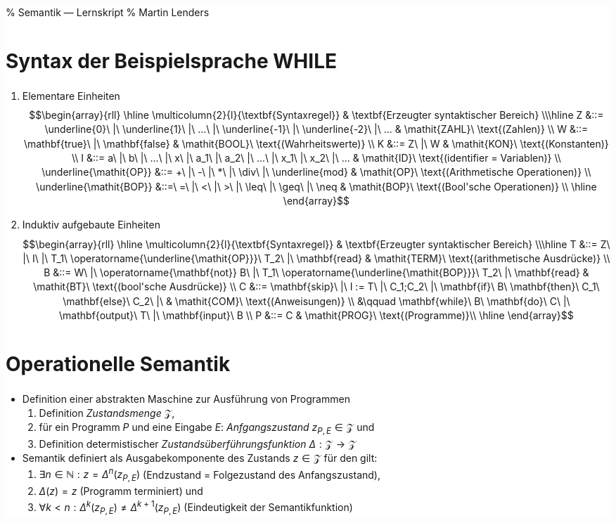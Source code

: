 % Semantik — Lernskript
% Martin Lenders

Syntax der Beispielsprache WHILE
================================
1. Elementare Einheiten
$$\begin{array}{rll}
    \hline
    \multicolumn{2}{l}{\textbf{Syntaxregel}}    & \textbf{Erzeugter syntaktischer Bereich} \\\hline
    Z &::= \underline{0}\ |\ \underline{1}\ |\ ...\ |\ \underline{-1}\ |\ \underline{-2}\ |\ ... & \mathit{ZAHL}\ \text{(Zahlen)} \\
    W &::= \mathbf{true}\ |\ \mathbf{false}     & \mathit{BOOL}\ \text{(Wahrheitswerte)} \\
    K &::= Z\ |\ W                              & \mathit{KON}\ \text{(Konstanten)} \\
    I &::= a\ |\ b\ |\ ...\ |\ x\ |\ a_1\ |\ a_2\ |\ ...\ |\ x_1\ |\ x_2\ |\ ... & \mathit{ID}\ \text{(identifier = Variablen)} \\
    \underline{\mathit{OP}} &::= +\ |\ -\ |\ *\ |\ \div\ |\ \underline{mod} & \mathit{OP}\ \text{(Arithmetische Operationen)} \\
    \underline{\mathit{BOP}} &::=\ =\ |\ <\ |\ >\ |\ \leq\ |\ \geq\ |\ \neq & \mathit{BOP}\ \text{(Bool'sche Operationen)} \\
    \hline
\end{array}$$

2. Induktiv aufgebaute Einheiten
$$\begin{array}{rll}
    \hline
    \multicolumn{2}{l}{\textbf{Syntaxregel}}    & \textbf{Erzeugter syntaktischer Bereich} \\\hline
    T &::= Z\ |\ I\ |\ T_1\ \operatorname{\underline{\mathit{OP}}}\ T_2\ |\ \mathbf{read} & \mathit{TERM}\ \text{(arithmetische Ausdrücke)} \\ 
    B &::= W\ |\ \operatorname{\mathbf{not}} B\ |\ T_1\ \operatorname{\underline{\mathit{BOP}}}\ T_2\ |\ \mathbf{read} & \mathit{BT}\ \text{(bool'sche Ausdrücke)} \\ 
    C &::= \mathbf{skip}\ |\ I := T\ |\ C_1;C_2\ |\ \mathbf{if}\ B\ \mathbf{then}\ C_1\ \mathbf{else}\ C_2\ |\ & \mathit{COM}\ \text{(Anweisungen)} \\
      &\qquad \mathbf{while}\ B\ \mathbf{do}\ C\ |\ \mathbf{output}\ T\ |\ \mathbf{input}\ B \\ 
    P &::= C                                    & \mathit{PROG}\ \text{(Programme)}\\
    \hline
\end{array}$$

Operationelle Semantik
======================
* Definition einer abstrakten Maschine zur Ausführung von Programmen
    1. Definition *Zustandsmenge* $\mathcal Z$,
    2. für ein Programm $P$ und eine Eingabe $E$: 
       *Anfgangszustand* $z_{P,E} \in \mathcal Z$ und
    3. Definition determistischer *Zustandsüberführungsfunktion* 
        $\Delta : \mathcal Z \to \mathcal Z$
* Semantik definiert als Ausgabekomponente des Zustands $z \in \mathcal Z$
  für den gilt:
    1. $\exists n \in \mathbb N : z = \Delta^n(z_{P,E})$ (Endzustand = Folgezustand des Anfangszustand),
    2. $\Delta(z) = z$ (Programm terminiert) und
    3. $\forall k < n : \Delta^k(z_{P,E}) \neq \Delta^{k+1}(z_{P,E})$ (Eindeutigkeit der Semantikfunktion)
